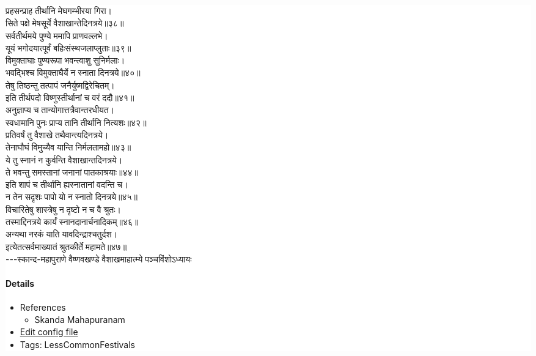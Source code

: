 प्रहसन्प्राह तीर्थानि मेघगम्भीरया गिरा।  
सिते पक्षे मेषसूर्ये वैशाखान्तेदिनत्रये॥३८॥  
सर्वतीर्थमये पुण्ये ममापि प्राणवल्लभे।  
यूयं भगोदयात्पूर्वं बहिःसंस्थजलाप्लुताः॥३९॥  
विमुक्ताघाः पुण्यरूपा भवन्त्वाशु सुनिर्मलाः।  
भवद्भिश्च विमुक्ताघैर्ये न स्नाता दिनत्रये॥४०॥  
तेषु तिष्ठन्तु तत्पापं जनैर्युष्मद्विरेचितम्।  
इति तीर्थपदो विष्णुस्तीर्थानां च वरं ददौ॥४१॥  
अनुज्ञाप्य च तान्योगात्तत्रैवान्तरधीयत।  
स्वधामानि पुनः प्राप्य तानि तीर्थानि नित्यशः॥४२॥  
प्रतिवर्षं तु वैशाखे तथैवान्त्यदिनत्रये।  
तेनाघौघं विमुच्यैव यान्ति निर्मलतामहो॥४३॥  
ये तु स्नानं न कुर्वन्ति वैशाखान्तदिनत्रये।  
ते भवन्तु समस्तानां जनानां पातकाश्रयाः॥४४॥  
इति शापं च तीर्थानि ह्यस्नातानां वदन्ति च।  
न तेन सदृशः पापो यो न स्नातो दिनत्रये॥४५॥  
विचारितेषु शास्त्रेषु न दृष्टो न च वै श्रुतः।  
तस्माद्दिनत्रये कार्यं स्नानदानार्चनादिकम्॥४६॥  
अन्यथा नरकं याति यावदिन्द्राश्चतुर्दश।  
इत्येतत्सर्वमाख्यातं श्रुतकीर्ते महामते॥४७॥  
---स्कान्द-महापुराणे वैष्णवखण्डे वैशाखमाहात्म्ये पञ्चविंशोऽध्यायः



#### Details
- References
  - Skanda Mahapuranam
- [Edit config file](https://github.com/jyotisham/adyatithi/blob/master/general/lunar_month/tithi/02/13/vaizAkha-mAsa-antimatrayatithi-vrata-ArambhaH.toml)
- Tags: LessCommonFestivals



